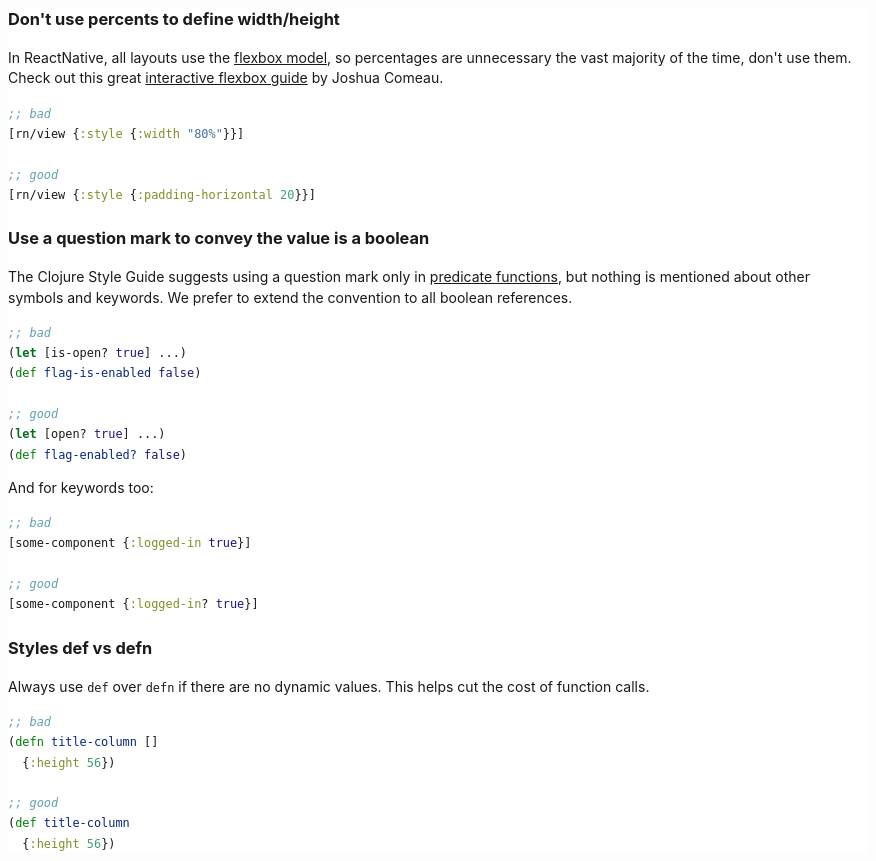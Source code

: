 ```clojure
```

### Don't use percents to define width/height

In ReactNative, all layouts use the [flexbox
model](https://reactnative.dev/docs/flexbox), so percentages are unnecessary the
vast majority of the time, don't use them. Check out this great [interactive
flexbox guide](https://www.joshwcomeau.com/css/interactive-guide-to-flexbox/) by
Joshua Comeau.

```clojure
;; bad
[rn/view {:style {:width "80%"}}]

;; good
[rn/view {:style {:padding-horizontal 20}}]
```

### Use a question mark to convey the value is a boolean

The Clojure Style Guide suggests using a question mark only in [predicate
functions](https://guide.clojure.style/#naming-predicates), but nothing is
mentioned about other symbols and keywords. We prefer to extend the convention
to all boolean references.

```clojure
;; bad
(let [is-open? true] ...)
(def flag-is-enabled false)

;; good
(let [open? true] ...)
(def flag-enabled? false)
```

And for keywords too:

```clojure
;; bad
[some-component {:logged-in true}]

;; good
[some-component {:logged-in? true}]
```

### Styles def vs defn

Always use `def` over `defn` if there are no dynamic values. This helps cut the
cost of function calls.

```clojure
;; bad
(defn title-column []
  {:height 56})

;; good
(def title-column
  {:height 56})
```
